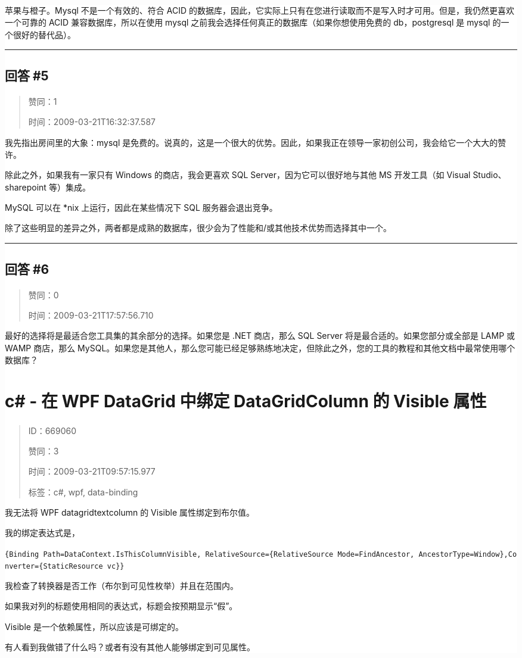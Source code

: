 苹果与橙子。Mysql 不是一个有效的、符合 ACID 的数据库，因此，它实际上只有在您进行读取而不是写入时才可用。但是，我仍然更喜欢一个可靠的 ACID 兼容数据库，所以在使用 mysql 之前我会选择任何真正的数据库（如果你想使用免费的 db，postgresql 是 mysql 的一个很好的替代品）。

* * *

## 回答 #5

> 赞同：1
> 
> 时间：2009-03-21T16:32:37.587

我先指出房间里的大象：mysql 是免费的。说真的，这是一个很大的优势。因此，如果我正在领导一家初创公司，我会给它一个大大的赞许。

除此之外，如果我有一家只有 Windows 的商店，我会更喜欢 SQL Server，因为它可以很好地与其他 MS 开发工具（如 Visual Studio、sharepoint 等）集成。

MySQL 可以在 *nix 上运行，因此在某些情况下 SQL 服务器会退出竞争。

除了这些明显的差异之外，两者都是成熟的数据库，很少会为了性能和/或其他技术优势而选择其中一个。

* * *

## 回答 #6

> 赞同：0
> 
> 时间：2009-03-21T17:57:56.710

最好的选择将是最适合您工具集的其余部分的选择。如果您是 .NET 商店，那么 SQL Server 将是最合适的。如果您部分或全部是 LAMP 或 WAMP 商店，那么 MySQL。如果您是其他人，那么您可能已经足够熟练地决定，但除此之外，您的工具的教程和其他文档中最常使用哪个数据库？

# c# - 在 WPF DataGrid 中绑定 DataGridColumn 的 Visible 属性

> ID：669060
> 
> 赞同：3
> 
> 时间：2009-03-21T09:57:15.977
> 
> 标签：c#, wpf, data-binding

我无法将 WPF datagridtextcolumn 的 Visible 属性绑定到布尔值。

我的绑定表达式是，

```
{Binding Path=DataContext.IsThisColumnVisible, RelativeSource={RelativeSource Mode=FindAncestor, AncestorType=Window},Converter={StaticResource vc}} 
```

我检查了转换器是否工作（布尔到可见性枚举）并且在范围内。

如果我对列的标题使用相同的表达式，标题会按预期显示“假”。

Visible 是一个依赖属性，所以应该是可绑定的。

有人看到我做错了什么吗？或者有没有其他人能够绑定到可见属性。
